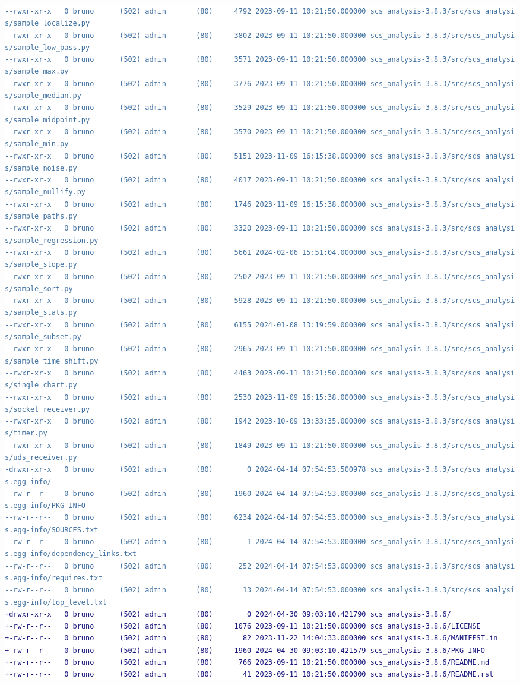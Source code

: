 ```diff
--rwxr-xr-x   0 bruno      (502) admin       (80)     4792 2023-09-11 10:21:50.000000 scs_analysis-3.8.3/src/scs_analysis/sample_localize.py
--rwxr-xr-x   0 bruno      (502) admin       (80)     3802 2023-09-11 10:21:50.000000 scs_analysis-3.8.3/src/scs_analysis/sample_low_pass.py
--rwxr-xr-x   0 bruno      (502) admin       (80)     3571 2023-09-11 10:21:50.000000 scs_analysis-3.8.3/src/scs_analysis/sample_max.py
--rwxr-xr-x   0 bruno      (502) admin       (80)     3776 2023-09-11 10:21:50.000000 scs_analysis-3.8.3/src/scs_analysis/sample_median.py
--rwxr-xr-x   0 bruno      (502) admin       (80)     3529 2023-09-11 10:21:50.000000 scs_analysis-3.8.3/src/scs_analysis/sample_midpoint.py
--rwxr-xr-x   0 bruno      (502) admin       (80)     3570 2023-09-11 10:21:50.000000 scs_analysis-3.8.3/src/scs_analysis/sample_min.py
--rwxr-xr-x   0 bruno      (502) admin       (80)     5151 2023-11-09 16:15:38.000000 scs_analysis-3.8.3/src/scs_analysis/sample_noise.py
--rwxr-xr-x   0 bruno      (502) admin       (80)     4017 2023-09-11 10:21:50.000000 scs_analysis-3.8.3/src/scs_analysis/sample_nullify.py
--rwxr-xr-x   0 bruno      (502) admin       (80)     1746 2023-11-09 16:15:38.000000 scs_analysis-3.8.3/src/scs_analysis/sample_paths.py
--rwxr-xr-x   0 bruno      (502) admin       (80)     3320 2023-09-11 10:21:50.000000 scs_analysis-3.8.3/src/scs_analysis/sample_regression.py
--rwxr-xr-x   0 bruno      (502) admin       (80)     5661 2024-02-06 15:51:04.000000 scs_analysis-3.8.3/src/scs_analysis/sample_slope.py
--rwxr-xr-x   0 bruno      (502) admin       (80)     2502 2023-09-11 10:21:50.000000 scs_analysis-3.8.3/src/scs_analysis/sample_sort.py
--rwxr-xr-x   0 bruno      (502) admin       (80)     5928 2023-09-11 10:21:50.000000 scs_analysis-3.8.3/src/scs_analysis/sample_stats.py
--rwxr-xr-x   0 bruno      (502) admin       (80)     6155 2024-01-08 13:19:59.000000 scs_analysis-3.8.3/src/scs_analysis/sample_subset.py
--rwxr-xr-x   0 bruno      (502) admin       (80)     2965 2023-09-11 10:21:50.000000 scs_analysis-3.8.3/src/scs_analysis/sample_time_shift.py
--rwxr-xr-x   0 bruno      (502) admin       (80)     4463 2023-09-11 10:21:50.000000 scs_analysis-3.8.3/src/scs_analysis/single_chart.py
--rwxr-xr-x   0 bruno      (502) admin       (80)     2530 2023-11-09 16:15:38.000000 scs_analysis-3.8.3/src/scs_analysis/socket_receiver.py
--rwxr-xr-x   0 bruno      (502) admin       (80)     1942 2023-10-09 13:33:35.000000 scs_analysis-3.8.3/src/scs_analysis/timer.py
--rwxr-xr-x   0 bruno      (502) admin       (80)     1849 2023-09-11 10:21:50.000000 scs_analysis-3.8.3/src/scs_analysis/uds_receiver.py
-drwxr-xr-x   0 bruno      (502) admin       (80)        0 2024-04-14 07:54:53.500978 scs_analysis-3.8.3/src/scs_analysis.egg-info/
--rw-r--r--   0 bruno      (502) admin       (80)     1960 2024-04-14 07:54:53.000000 scs_analysis-3.8.3/src/scs_analysis.egg-info/PKG-INFO
--rw-r--r--   0 bruno      (502) admin       (80)     6234 2024-04-14 07:54:53.000000 scs_analysis-3.8.3/src/scs_analysis.egg-info/SOURCES.txt
--rw-r--r--   0 bruno      (502) admin       (80)        1 2024-04-14 07:54:53.000000 scs_analysis-3.8.3/src/scs_analysis.egg-info/dependency_links.txt
--rw-r--r--   0 bruno      (502) admin       (80)      252 2024-04-14 07:54:53.000000 scs_analysis-3.8.3/src/scs_analysis.egg-info/requires.txt
--rw-r--r--   0 bruno      (502) admin       (80)       13 2024-04-14 07:54:53.000000 scs_analysis-3.8.3/src/scs_analysis.egg-info/top_level.txt
+drwxr-xr-x   0 bruno      (502) admin       (80)        0 2024-04-30 09:03:10.421790 scs_analysis-3.8.6/
+-rw-r--r--   0 bruno      (502) admin       (80)     1076 2023-09-11 10:21:50.000000 scs_analysis-3.8.6/LICENSE
+-rw-r--r--   0 bruno      (502) admin       (80)       82 2023-11-22 14:04:33.000000 scs_analysis-3.8.6/MANIFEST.in
+-rw-r--r--   0 bruno      (502) admin       (80)     1960 2024-04-30 09:03:10.421579 scs_analysis-3.8.6/PKG-INFO
+-rw-r--r--   0 bruno      (502) admin       (80)      766 2023-09-11 10:21:50.000000 scs_analysis-3.8.6/README.md
+-rw-r--r--   0 bruno      (502) admin       (80)       41 2023-09-11 10:21:50.000000 scs_analysis-3.8.6/README.rst
```